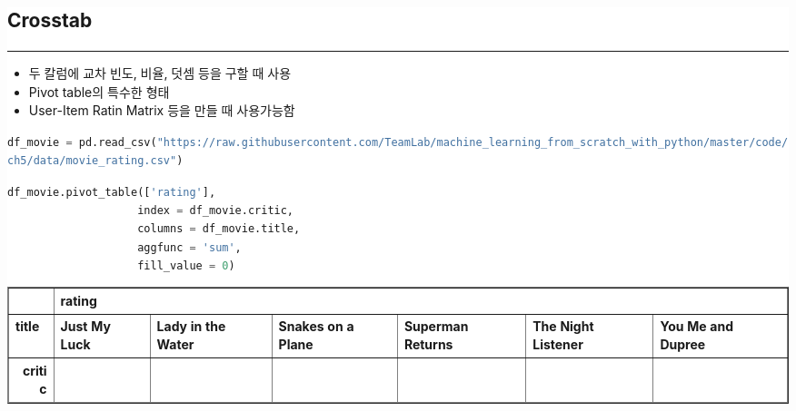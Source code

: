 

## Crosstab
---
- 두 칼럼에 교차 빈도, 비율, 덧셈 등을 구할 때 사용
- Pivot table의 특수한 형태
- User-Item Ratin Matrix 등을 만들 때 사용가능함


```python
df_movie = pd.read_csv("https://raw.githubusercontent.com/TeamLab/machine_learning_from_scratch_with_python/master/code/ch5/data/movie_rating.csv")
```


```python
df_movie.pivot_table(['rating'],
                    index = df_movie.critic,
                    columns = df_movie.title,
                    aggfunc = 'sum',
                    fill_value = 0)
```




<div>
<style scoped>
    .dataframe tbody tr th:only-of-type {
        vertical-align: middle;
    }

    .dataframe tbody tr th {
        vertical-align: top;
    }

    .dataframe thead tr th {
        text-align: left;
    }

    .dataframe thead tr:last-of-type th {
        text-align: right;
    }
</style>
<table border="1" class="dataframe">
  <thead>
    <tr>
      <th></th>
      <th colspan="6" halign="left">rating</th>
    </tr>
    <tr>
      <th>title</th>
      <th>Just My Luck</th>
      <th>Lady in the Water</th>
      <th>Snakes on a Plane</th>
      <th>Superman Returns</th>
      <th>The Night Listener</th>
      <th>You Me and Dupree</th>
    </tr>
    <tr>
      <th>critic</th>
      <th></th>
      <th></th>
      <th></th>
      <th></th>
      <th></th>
      <th></th>
    </tr>
  </thead>